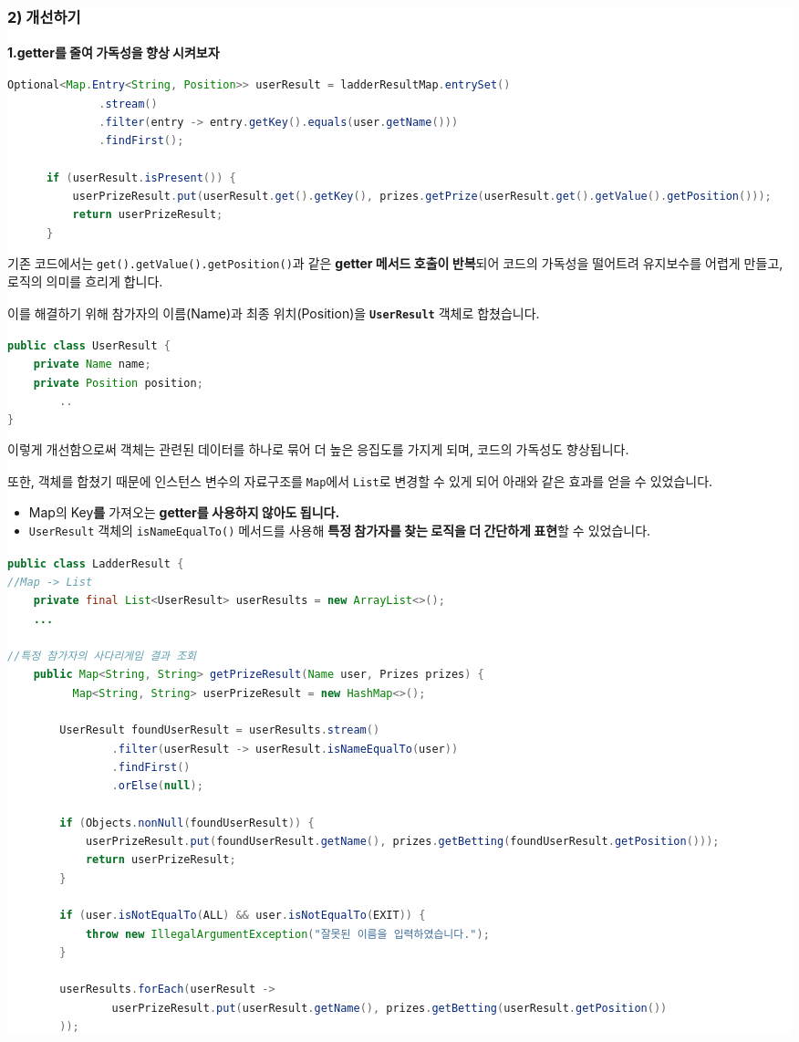 ```java
```

### 2) 개선하기

**1.getter를 줄여 가독성을 향상 시켜보자**

```java
Optional<Map.Entry<String, Position>> userResult = ladderResultMap.entrySet()
              .stream()
              .filter(entry -> entry.getKey().equals(user.getName()))
              .findFirst();

      if (userResult.isPresent()) {
          userPrizeResult.put(userResult.get().getKey(), prizes.getPrize(userResult.get().getValue().getPosition()));
          return userPrizeResult;
      }
```

기존 코드에서는 `get().getValue().getPosition()`과 같은 **getter 메서드 호출이 반복**되어 코드의 가독성을 떨어트려 유지보수를 어렵게 만들고, 로직의 의미를 흐리게 합니다.

이를 해결하기 위해 참가자의 이름(Name)과 최종 위치(Position)을 **`UserResult`** 객체로 합쳤습니다.

```java
public class UserResult {
    private Name name;
    private Position position;
		..
}
```

이렇게 개선함으로써 객체는 관련된 데이터를 하나로 묶어 더 높은 응집도를 가지게 되며, 코드의 가독성도 향상됩니다.

또한, 객체를 합쳤기 때문에 인스턴스 변수의 자료구조를 `Map`에서 `List`로 변경할 수 있게 되어 아래와 같은 효과를 얻을 수 있었습니다.

- Map의 Key**를** 가져오는 **getter를 사용하지 않아도 됩니다.**
- `UserResult` 객체의 `isNameEqualTo()` 메서드를 사용해 **특정 참가자를 찾는 로직을 더 간단하게 표현**할 수 있었습니다.

```java
public class LadderResult {
//Map -> List
    private final List<UserResult> userResults = new ArrayList<>();    
    ...

//특정 참가자의 사다리게임 결과 조회
    public Map<String, String> getPrizeResult(Name user, Prizes prizes) {
          Map<String, String> userPrizeResult = new HashMap<>();

        UserResult foundUserResult = userResults.stream()
                .filter(userResult -> userResult.isNameEqualTo(user))
                .findFirst()
                .orElse(null);

        if (Objects.nonNull(foundUserResult)) {
            userPrizeResult.put(foundUserResult.getName(), prizes.getBetting(foundUserResult.getPosition()));
            return userPrizeResult;
        }

        if (user.isNotEqualTo(ALL) && user.isNotEqualTo(EXIT)) {
            throw new IllegalArgumentException("잘못된 이름을 입력하였습니다.");
        }

        userResults.forEach(userResult ->
                userPrizeResult.put(userResult.getName(), prizes.getBetting(userResult.getPosition())
        ));
```
